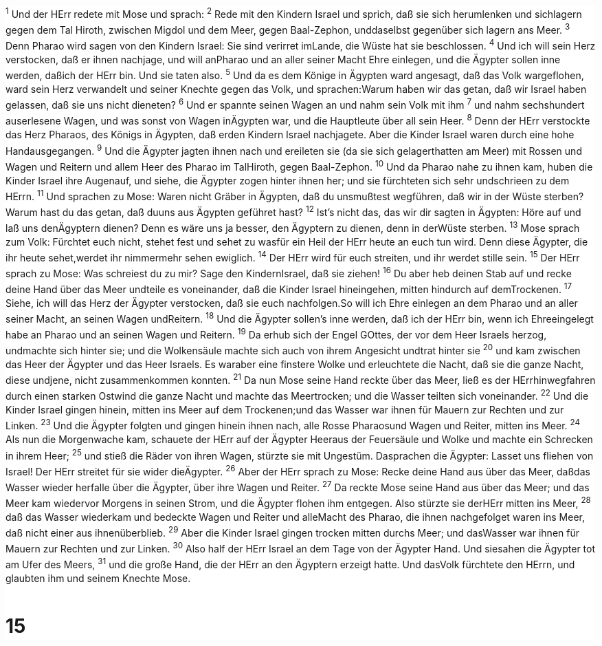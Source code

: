 <p><sup>1</sup> Und der HErr redete mit Mose und sprach: <sup>2</sup> Rede mit den Kindern Israel und sprich, daß sie sich herumlenken und sichlagern gegen dem Tal Hiroth, zwischen Migdol und dem Meer, gegen Baal-Zephon, unddaselbst gegenüber sich lagern ans Meer. <sup>3</sup> Denn Pharao wird sagen von den Kindern Israel: Sie sind verirret imLande, die Wüste hat sie beschlossen. <sup>4</sup> Und ich will sein Herz verstocken, daß er ihnen nachjage, und will anPharao und an aller seiner Macht Ehre einlegen, und die Ägypter sollen inne werden, daßich der HErr bin. Und sie taten also. <sup>5</sup> Und da es dem Könige in Ägypten ward angesagt, daß das Volk wargeflohen, ward sein Herz verwandelt und seiner Knechte gegen das Volk, und sprachen:Warum haben wir das getan, daß wir Israel haben gelassen, daß sie uns nicht dieneten? <sup>6</sup> Und er spannte seinen Wagen an und nahm sein Volk mit ihm <sup>7</sup> und nahm sechshundert auserlesene Wagen, und was sonst von Wagen inÄgypten war, und die Hauptleute über all sein Heer. <sup>8</sup> Denn der HErr verstockte das Herz Pharaos, des Königs in Ägypten, daß erden Kindern Israel nachjagete. Aber die Kinder Israel waren durch eine hohe Handausgegangen. <sup>9</sup> Und die Ägypter jagten ihnen nach und ereileten sie (da sie sich gelagerthatten am Meer) mit Rossen und Wagen und Reitern und allem Heer des Pharao im TalHiroth, gegen Baal-Zephon. <sup>10</sup> Und da Pharao nahe zu ihnen kam, huben die Kinder Israel ihre Augenauf, und siehe, die Ägypter zogen hinter ihnen her; und sie fürchteten sich sehr undschrieen zu dem HErrn. <sup>11</sup> Und sprachen zu Mose: Waren nicht Gräber in Ägypten, daß du unsmußtest wegführen, daß wir in der Wüste sterben? Warum hast du das getan, daß duuns aus Ägypten geführet hast? <sup>12</sup> Ist’s nicht das, das wir dir sagten in Ägypten: Höre auf und laß uns denÄgyptern dienen? Denn es wäre uns ja besser, den Ägyptern zu dienen, denn in derWüste sterben. <sup>13</sup> Mose sprach zum Volk: Fürchtet euch nicht, stehet fest und sehet zu wasfür ein Heil der HErr heute an euch tun wird. Denn diese Ägypter, die ihr heute sehet,werdet ihr nimmermehr sehen ewiglich. <sup>14</sup> Der HErr wird für euch streiten, und ihr werdet stille sein. <sup>15</sup> Der HErr sprach zu Mose: Was schreiest du zu mir? Sage den KindernIsrael, daß sie ziehen! <sup>16</sup> Du aber heb deinen Stab auf und recke deine Hand über das Meer undteile es voneinander, daß die Kinder Israel hineingehen, mitten hindurch auf demTrockenen. <sup>17</sup> Siehe, ich will das Herz der Ägypter verstocken, daß sie euch nachfolgen.So will ich Ehre einlegen an dem Pharao und an aller seiner Macht, an seinen Wagen undReitern. <sup>18</sup> Und die Ägypter sollen’s inne werden, daß ich der HErr bin, wenn ich Ehreeingelegt habe an Pharao und an seinen Wagen und Reitern. <sup>19</sup> Da erhub sich der Engel GOttes, der vor dem Heer Israels herzog, undmachte sich hinter sie; und die Wolkensäule machte sich auch von ihrem Angesicht undtrat hinter sie <sup>20</sup> und kam zwischen das Heer der Ägypter und das Heer Israels. Es waraber eine finstere Wolke und erleuchtete die Nacht, daß sie die ganze Nacht, diese undjene, nicht zusammenkommen konnten. <sup>21</sup> Da nun Mose seine Hand reckte über das Meer, ließ es der HErrhinwegfahren durch einen starken Ostwind die ganze Nacht und machte das Meertrocken; und die Wasser teilten sich voneinander. <sup>22</sup> Und die Kinder Israel gingen hinein, mitten ins Meer auf dem Trockenen;und das Wasser war ihnen für Mauern zur Rechten und zur Linken. <sup>23</sup> Und die Ägypter folgten und gingen hinein ihnen nach, alle Rosse Pharaosund Wagen und Reiter, mitten ins Meer. <sup>24</sup> Als nun die Morgenwache kam, schauete der HErr auf der Ägypter Heeraus der Feuersäule und Wolke und machte ein Schrecken in ihrem Heer; <sup>25</sup> und stieß die Räder von ihren Wagen, stürzte sie mit Ungestüm. Dasprachen die Ägypter: Lasset uns fliehen von Israel! Der HErr streitet für sie wider dieÄgypter. <sup>26</sup> Aber der HErr sprach zu Mose: Recke deine Hand aus über das Meer, daßdas Wasser wieder herfalle über die Ägypter, über ihre Wagen und Reiter. <sup>27</sup> Da reckte Mose seine Hand aus über das Meer; und das Meer kam wiedervor Morgens in seinen Strom, und die Ägypter flohen ihm entgegen. Also stürzte sie derHErr mitten ins Meer, <sup>28</sup> daß das Wasser wiederkam und bedeckte Wagen und Reiter und alleMacht des Pharao, die ihnen nachgefolget waren ins Meer, daß nicht einer aus ihnenüberblieb. <sup>29</sup> Aber die Kinder Israel gingen trocken mitten durchs Meer; und dasWasser war ihnen für Mauern zur Rechten und zur Linken. <sup>30</sup> Also half der HErr Israel an dem Tage von der Ägypter Hand. Und siesahen die Ägypter tot am Ufer des Meers, <sup>31</sup> und die große Hand, die der HErr an den Ägyptern erzeigt hatte. Und dasVolk fürchtete den HErrn, und glaubten ihm und seinem Knechte Mose.</p>
<h1 id="section-14">15</h1>
